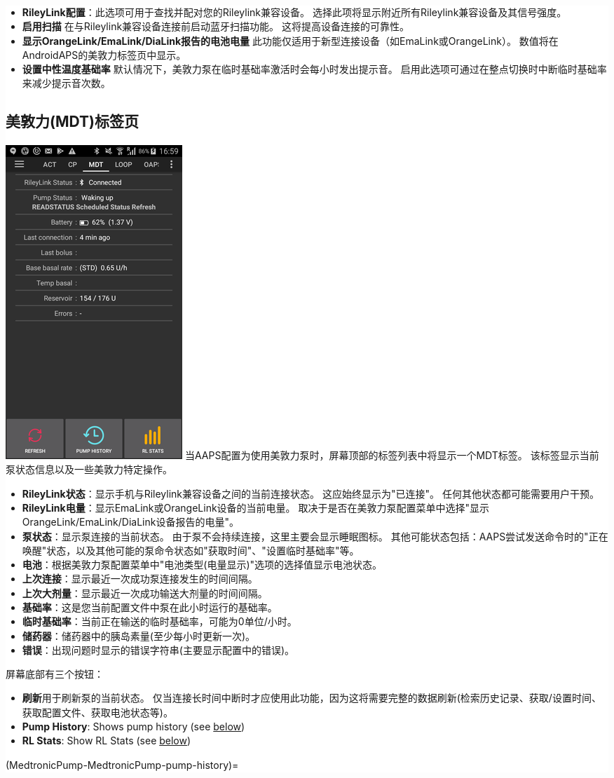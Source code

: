 - **RileyLink配置**：此选项可用于查找并配对您的Rileylink兼容设备。 选择此项将显示附近所有Rileylink兼容设备及其信号强度。
- **启用扫描** 在与Rileylink兼容设备连接前启动蓝牙扫描功能。 这将提高设备连接的可靠性。
- **显示OrangeLink/EmaLink/DiaLink报告的电池电量** 此功能仅适用于新型连接设备（如EmaLink或OrangeLink）。 数值将在AndroidAPS的美敦力标签页中显示。 
- **设置中性温度基础率** 默认情况下，美敦力泵在临时基础率激活时会每小时发出提示音。 启用此选项可通过在整点切换时中断临时基础率来减少提示音次数。

## 美敦力(MDT)标签页

![MDT Tab](../images/Medtronic02.png) 当AAPS配置为使用美敦力泵时，屏幕顶部的标签列表中将显示一个MDT标签。 该标签显示当前泵状态信息以及一些美敦力特定操作。

- **RileyLink状态**：显示手机与Rileylink兼容设备之间的当前连接状态。 这应始终显示为"已连接"。 任何其他状态都可能需要用户干预。 
- **RileyLink电量**：显示EmaLink或OrangeLink设备的当前电量。 取决于是否在美敦力泵配置菜单中选择"显示OrangeLink/EmaLink/DiaLink设备报告的电量"。
- **泵状态**：显示泵连接的当前状态。 由于泵不会持续连接，这里主要会显示睡眠图标。 其他可能状态包括：AAPS尝试发送命令时的"正在唤醒"状态，以及其他可能的泵命令状态如"获取时间"、"设置临时基础率"等。
- **电池**：根据美敦力泵配置菜单中"电池类型(电量显示)"选项的选择值显示电池状态。 
- **上次连接**：显示最近一次成功泵连接发生的时间间隔。
- **上次大剂量**：显示最近一次成功输送大剂量的时间间隔。
- **基础率**：这是您当前配置文件中泵在此小时运行的基础率。
- **临时基础率**：当前正在输送的临时基础率，可能为0单位/小时。
- **储药器**：储药器中的胰岛素量(至少每小时更新一次)。
- **错误**：出现问题时显示的错误字符串(主要显示配置中的错误)。

屏幕底部有三个按钮：

- **刷新**用于刷新泵的当前状态。 仅当连接长时间中断时才应使用此功能，因为这将需要完整的数据刷新(检索历史记录、获取/设置时间、获取配置文件、获取电池状态等)。
- **Pump History**: Shows pump history (see [below](#MedtronicPump-pump-history))
- **RL Stats**: Show RL Stats (see [below](#MedtronicPump-rl-status-rileylink-status))

(MedtronicPump-MedtronicPump-pump-history)=
